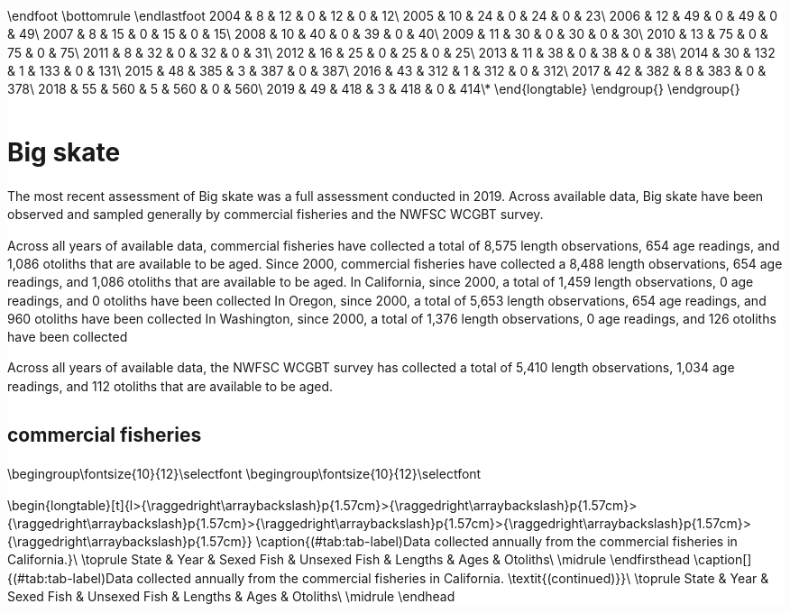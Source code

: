 \endfoot
\bottomrule
\endlastfoot
2004 & 8 & 12 & 0 & 12 & 0 & 12\\
2005 & 10 & 24 & 0 & 24 & 0 & 23\\
2006 & 12 & 49 & 0 & 49 & 0 & 49\\
2007 & 8 & 15 & 0 & 15 & 0 & 15\\
2008 & 10 & 40 & 0 & 39 & 0 & 40\\
2009 & 11 & 30 & 0 & 30 & 0 & 30\\
2010 & 13 & 75 & 0 & 75 & 0 & 75\\
2011 & 8 & 32 & 0 & 32 & 0 & 31\\
2012 & 16 & 25 & 0 & 25 & 0 & 25\\
2013 & 11 & 38 & 0 & 38 & 0 & 38\\
2014 & 30 & 132 & 1 & 133 & 0 & 131\\
2015 & 48 & 385 & 3 & 387 & 0 & 387\\
2016 & 43 & 312 & 1 & 312 & 0 & 312\\
2017 & 42 & 382 & 8 & 383 & 0 & 378\\
2018 & 55 & 560 & 5 & 560 & 0 & 560\\
2019 & 49 & 418 & 3 & 418 & 0 & 414\\*
\end{longtable}
\endgroup{}
\endgroup{}
  
  
# Big skate 
 The most recent assessment of Big skate was a full assessment conducted in 2019. Across available data, Big skate have been observed and sampled generally by commercial fisheries and the NWFSC WCGBT survey.  
 
 Across all years of available data, commercial fisheries have collected a total of 8,575 length observations, 654 age readings, and 1,086 otoliths that are available to be aged. Since 2000, commercial fisheries have collected a 8,488 length observations, 654 age readings, and 1,086 otoliths that are available to be aged. In California, since 2000, a total of 1,459 length observations, 0 age readings, and 0 otoliths have been collected In Oregon, since 2000, a total of 5,653 length observations, 654 age readings, and 960 otoliths have been collected In Washington, since 2000, a total of 1,376 length observations, 0 age readings, and 126 otoliths have been collected 

Across all years of available data, the NWFSC WCGBT survey has collected a total of 5,410 length observations, 1,034 age readings, and 112 otoliths that are available to be aged. 

## commercial fisheries 
 \begingroup\fontsize{10}{12}\selectfont
\begingroup\fontsize{10}{12}\selectfont

\begin{longtable}[t]{l>{\raggedright\arraybackslash}p{1.57cm}>{\raggedright\arraybackslash}p{1.57cm}>{\raggedright\arraybackslash}p{1.57cm}>{\raggedright\arraybackslash}p{1.57cm}>{\raggedright\arraybackslash}p{1.57cm}>{\raggedright\arraybackslash}p{1.57cm}}
\caption{(\#tab:tab-label)Data collected annually from the commercial fisheries in California.}\\
\toprule
State & Year & Sexed Fish & Unsexed Fish & Lengths & Ages & Otoliths\\
\midrule
\endfirsthead
\caption[]{(\#tab:tab-label)Data collected annually from the commercial fisheries in California. \textit{(continued)}}\\
\toprule
State & Year & Sexed Fish & Unsexed Fish & Lengths & Ages & Otoliths\\
\midrule
\endhead

